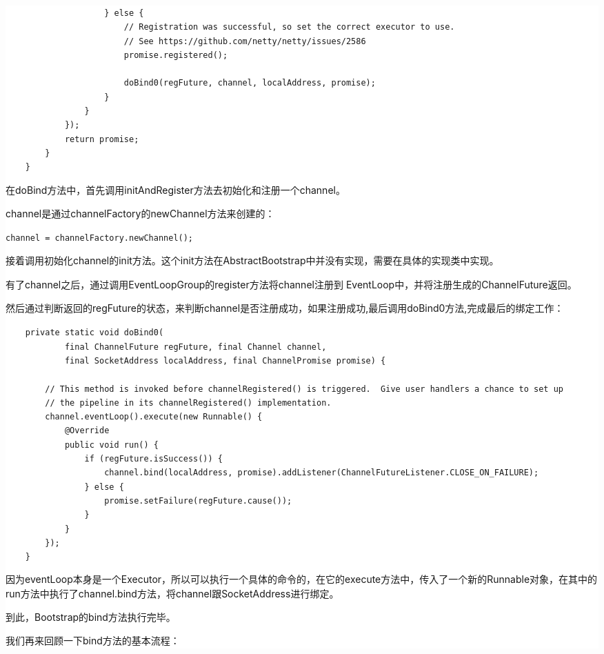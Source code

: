 ```
                    } else {
                        // Registration was successful, so set the correct executor to use.
                        // See https://github.com/netty/netty/issues/2586
                        promise.registered();

                        doBind0(regFuture, channel, localAddress, promise);
                    }
                }
            });
            return promise;
        }
    }
```

在doBind方法中，首先调用initAndRegister方法去初始化和注册一个channel。

channel是通过channelFactory的newChannel方法来创建的：

```
channel = channelFactory.newChannel();
```

接着调用初始化channel的init方法。这个init方法在AbstractBootstrap中并没有实现，需要在具体的实现类中实现。

有了channel之后，通过调用EventLoopGroup的register方法将channel注册到 EventLoop中，并将注册生成的ChannelFuture返回。

然后通过判断返回的regFuture的状态，来判断channel是否注册成功，如果注册成功,最后调用doBind0方法,完成最后的绑定工作：

```
    private static void doBind0(
            final ChannelFuture regFuture, final Channel channel,
            final SocketAddress localAddress, final ChannelPromise promise) {

        // This method is invoked before channelRegistered() is triggered.  Give user handlers a chance to set up
        // the pipeline in its channelRegistered() implementation.
        channel.eventLoop().execute(new Runnable() {
            @Override
            public void run() {
                if (regFuture.isSuccess()) {
                    channel.bind(localAddress, promise).addListener(ChannelFutureListener.CLOSE_ON_FAILURE);
                } else {
                    promise.setFailure(regFuture.cause());
                }
            }
        });
    }
```

因为eventLoop本身是一个Executor，所以可以执行一个具体的命令的，在它的execute方法中，传入了一个新的Runnable对象，在其中的run方法中执行了channel.bind方法，将channel跟SocketAddress进行绑定。

到此，Bootstrap的bind方法执行完毕。

我们再来回顾一下bind方法的基本流程：

